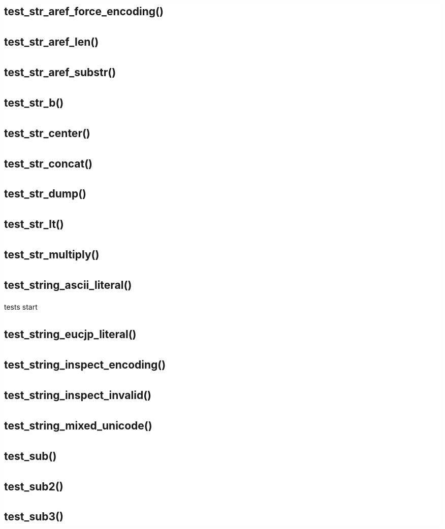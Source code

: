 ## test_str_aref_force_encoding() [](#method-i-test_str_aref_force_encoding)

## test_str_aref_len() [](#method-i-test_str_aref_len)

## test_str_aref_substr() [](#method-i-test_str_aref_substr)

## test_str_b() [](#method-i-test_str_b)

## test_str_center() [](#method-i-test_str_center)

## test_str_concat() [](#method-i-test_str_concat)

## test_str_dump() [](#method-i-test_str_dump)

## test_str_lt() [](#method-i-test_str_lt)

## test_str_multiply() [](#method-i-test_str_multiply)

## test_string_ascii_literal() [](#method-i-test_string_ascii_literal)
tests start

## test_string_eucjp_literal() [](#method-i-test_string_eucjp_literal)

## test_string_inspect_encoding() [](#method-i-test_string_inspect_encoding)

## test_string_inspect_invalid() [](#method-i-test_string_inspect_invalid)

## test_string_mixed_unicode() [](#method-i-test_string_mixed_unicode)

## test_sub() [](#method-i-test_sub)

## test_sub2() [](#method-i-test_sub2)

## test_sub3() [](#method-i-test_sub3)
